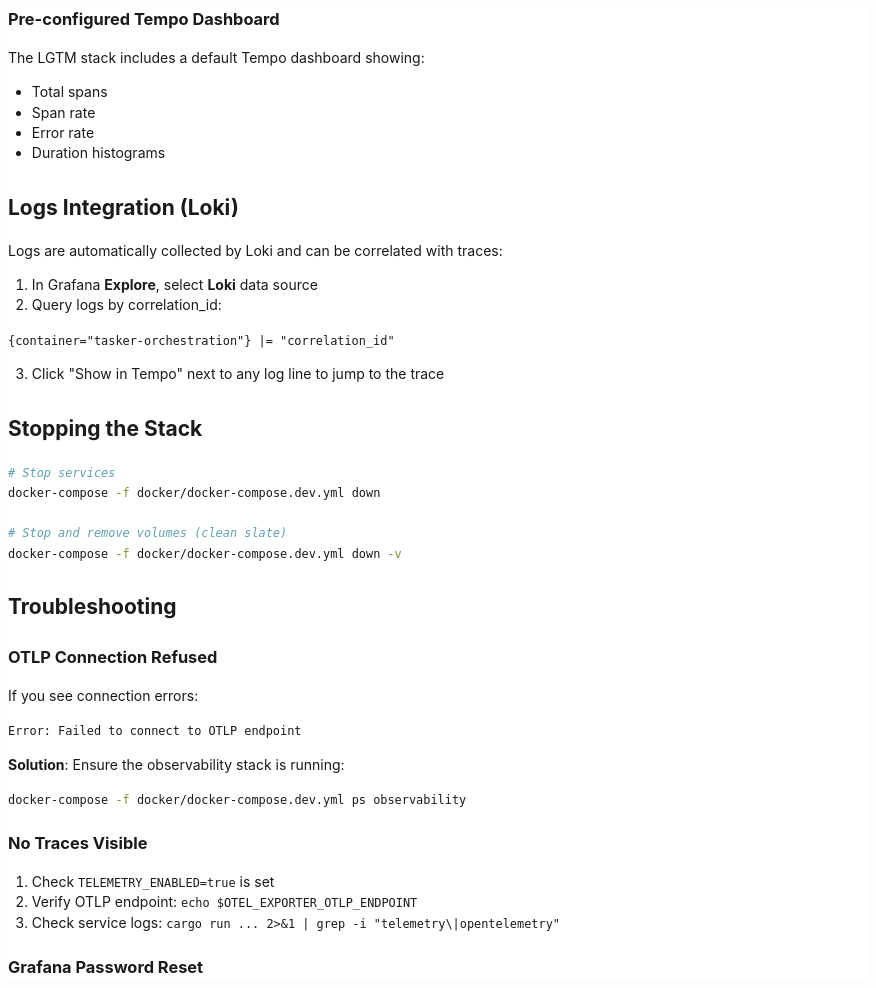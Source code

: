 ### Pre-configured Tempo Dashboard

The LGTM stack includes a default Tempo dashboard showing:
- Total spans
- Span rate
- Error rate
- Duration histograms

## Logs Integration (Loki)

Logs are automatically collected by Loki and can be correlated with traces:

1. In Grafana **Explore**, select **Loki** data source
2. Query logs by correlation_id:

```logql
{container="tasker-orchestration"} |= "correlation_id"
```

3. Click "Show in Tempo" next to any log line to jump to the trace

## Stopping the Stack

```bash
# Stop services
docker-compose -f docker/docker-compose.dev.yml down

# Stop and remove volumes (clean slate)
docker-compose -f docker/docker-compose.dev.yml down -v
```

## Troubleshooting

### OTLP Connection Refused

If you see connection errors:

```
Error: Failed to connect to OTLP endpoint
```

**Solution**: Ensure the observability stack is running:
```bash
docker-compose -f docker/docker-compose.dev.yml ps observability
```

### No Traces Visible

1. Check `TELEMETRY_ENABLED=true` is set
2. Verify OTLP endpoint: `echo $OTEL_EXPORTER_OTLP_ENDPOINT`
3. Check service logs: `cargo run ... 2>&1 | grep -i "telemetry\|opentelemetry"`

### Grafana Password Reset

